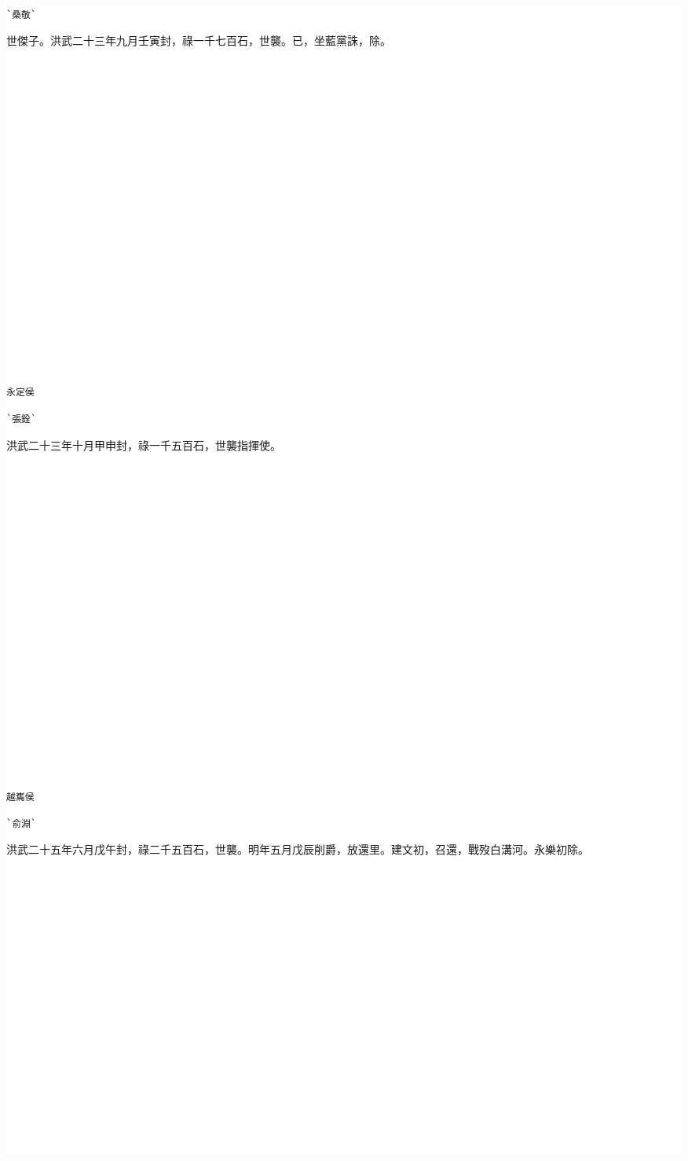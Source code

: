     `桑敬`

世傑子。洪武二十三年九月壬寅封，祿一千七百石，世襲。已，坐藍黨誅，除。

　

　

　

　

　

　

　

　

　

　

　

　

`永定侯`  

    `張銓`

洪武二十三年十月甲申封，祿一千五百石，世襲指揮使。

　

　

　

　

　

　

　

　

　

　

　

　

`越巂侯`  

    `俞淵`

洪武二十五年六月戊午封，祿二千五百石，世襲。明年五月戊辰削爵，放還里。建文初，召還，戰歿白溝河。永樂初除。

　

　

　

　

　

　

　

　

　

　

　
